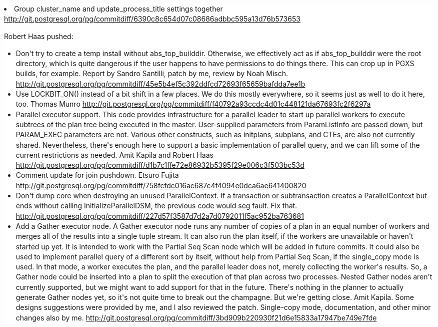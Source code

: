 <li>Group cluster_name and update_process_title settings together <a target="_blank" href="http://git.postgresql.org/pg/commitdiff/6390c8c654d07c08686adbbc595a13d76b573653">http://git.postgresql.org/pg/commitdiff/6390c8c654d07c08686adbbc595a13d76b573653</a></li>

</ul>

<p>Robert Haas pushed:</p>

<ul>

<li>Don't try to create a temp install without abs_top_builddir. Otherwise, we effectively act as if abs_top_builddir were the root directory, which is quite dangerous if the user happens to have permissions to do things there. This can crop up in PGXS builds, for example. Report by Sandro Santilli, patch by me, review by Noah Misch. <a target="_blank" href="http://git.postgresql.org/pg/commitdiff/45e5b4ef5c392ddfcd72693f65659bafdda7ee1b">http://git.postgresql.org/pg/commitdiff/45e5b4ef5c392ddfcd72693f65659bafdda7ee1b</a></li>

<li>Use LOCKBIT_ON() instead of a bit shift in a few places. We do this mostly everywhere, so it seems just as well to do it here, too. Thomas Munro <a target="_blank" href="http://git.postgresql.org/pg/commitdiff/f40792a93ccdc4d01c448121da67693fc2f6297a">http://git.postgresql.org/pg/commitdiff/f40792a93ccdc4d01c448121da67693fc2f6297a</a></li>

<li>Parallel executor support. This code provides infrastructure for a parallel leader to start up parallel workers to execute subtrees of the plan tree being executed in the master. User-supplied parameters from ParamListInfo are passed down, but PARAM_EXEC parameters are not. Various other constructs, such as initplans, subplans, and CTEs, are also not currently shared. Nevertheless, there's enough here to support a basic implementation of parallel query, and we can lift some of the current restrictions as needed. Amit Kapila and Robert Haas <a target="_blank" href="http://git.postgresql.org/pg/commitdiff/d1b7c1ffe72e86932b5395f29e006c3f503bc53d">http://git.postgresql.org/pg/commitdiff/d1b7c1ffe72e86932b5395f29e006c3f503bc53d</a></li>

<li>Comment update for join pushdown. Etsuro Fujita <a target="_blank" href="http://git.postgresql.org/pg/commitdiff/758fcfdc016ac687c4f4094e0dca6ae641400820">http://git.postgresql.org/pg/commitdiff/758fcfdc016ac687c4f4094e0dca6ae641400820</a></li>

<li>Don't dump core when destroying an unused ParallelContext. If a transaction or subtransaction creates a ParallelContext but ends without calling InitializeParallelDSM, the previous code would seg fault. Fix that. <a target="_blank" href="http://git.postgresql.org/pg/commitdiff/227d57f3587d7d2a7d0792011f5ac952ba763681">http://git.postgresql.org/pg/commitdiff/227d57f3587d7d2a7d0792011f5ac952ba763681</a></li>

<li>Add a Gather executor node. A Gather executor node runs any number of copies of a plan in an equal number of workers and merges all of the results into a single tuple stream. It can also run the plan itself, if the workers are unavailable or haven't started up yet. It is intended to work with the Partial Seq Scan node which will be added in future commits. It could also be used to implement parallel query of a different sort by itself, without help from Partial Seq Scan, if the single_copy mode is used. In that mode, a worker executes the plan, and the parallel leader does not, merely collecting the worker's results. So, a Gather node could be inserted into a plan to split the execution of that plan across two processes. Nested Gather nodes aren't currently supported, but we might want to add support for that in the future. There's nothing in the planner to actually generate Gather nodes yet, so it's not quite time to break out the champagne. But we're getting close. Amit Kapila. Some designs suggestions were provided by me, and I also reviewed the patch. Single-copy mode, documentation, and other minor changes also by me. <a target="_blank" href="http://git.postgresql.org/pg/commitdiff/3bd909b220930f21d6e15833a17947be749e7fde">http://git.postgresql.org/pg/commitdiff/3bd909b220930f21d6e15833a17947be749e7fde</a></li>
